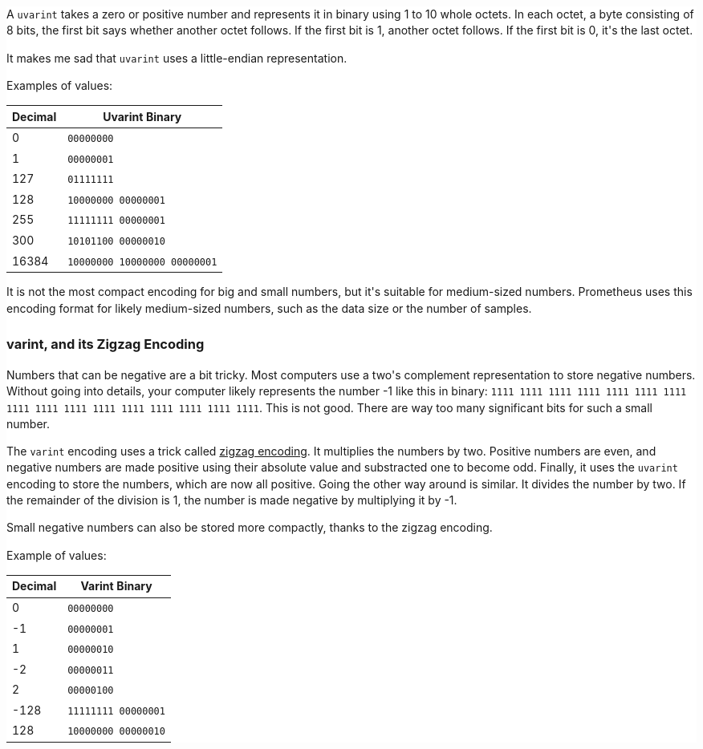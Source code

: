 A `uvarint` takes a zero or positive number and represents it in binary using 1 to 10 whole octets. In each octet, a byte consisting of 8 bits, the first bit says whether another octet follows. If the first bit is 1, another octet follows. If the first bit is 0, it's the last octet.

It makes me sad that `uvarint` uses a little-endian representation.

Examples of values:

|Decimal|Uvarint Binary|
|-|-|
|0|`00000000`|
|1|`00000001`|
|127|`01111111`|
|128|`10000000 00000001`|
|255|`11111111 00000001`|
|300|`10101100 00000010`|
|16384|`10000000 10000000 00000001`|

It is not the most compact encoding for big and small numbers, but it's suitable for medium-sized numbers. Prometheus uses this encoding format for likely medium-sized numbers, such as the data size or the number of samples.

### varint, and its Zigzag Encoding

Numbers that can be negative are a bit tricky. Most computers use a two's complement representation to store negative numbers. Without going into details, your computer likely represents the number -1 like this in binary: `1111 1111 1111 1111 1111 1111 1111 1111 1111 1111 1111 1111 1111 1111 1111 1111`. This is not good. There are way too many significant bits for such a small number.

The `varint` encoding uses a trick called [zigzag encoding](https://en.wikipedia.org/wiki/Variable-length_quantity#Zigzag_encoding). It multiplies the numbers by two. Positive numbers are even, and negative numbers are made positive using their absolute value and substracted one to become odd. Finally, it uses the `uvarint` encoding to store the numbers, which are now all positive. Going the other way around is similar. It divides the number by two. If the remainder of the division is 1, the number is made negative by multiplying it by -1.

Small negative numbers can also be stored more compactly, thanks to the zigzag encoding.

Example of values:

|Decimal|Varint Binary|
|-|-|
|0|`00000000`|
|-1|`00000001`|
|1|`00000010`|
|-2|`00000011`|
|2|`00000100`|
|-128|`11111111 00000001`|
|128|`10000000 00000010`|
